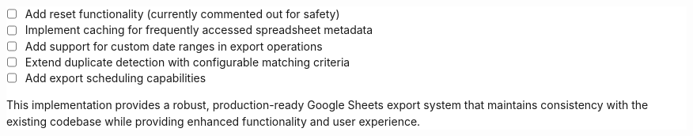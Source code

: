 - [ ] Add reset functionality (currently commented out for safety)
- [ ] Implement caching for frequently accessed spreadsheet metadata
- [ ] Add support for custom date ranges in export operations
- [ ] Extend duplicate detection with configurable matching criteria
- [ ] Add export scheduling capabilities

This implementation provides a robust, production-ready Google Sheets export system that maintains consistency with the existing codebase while providing enhanced functionality and user experience. 